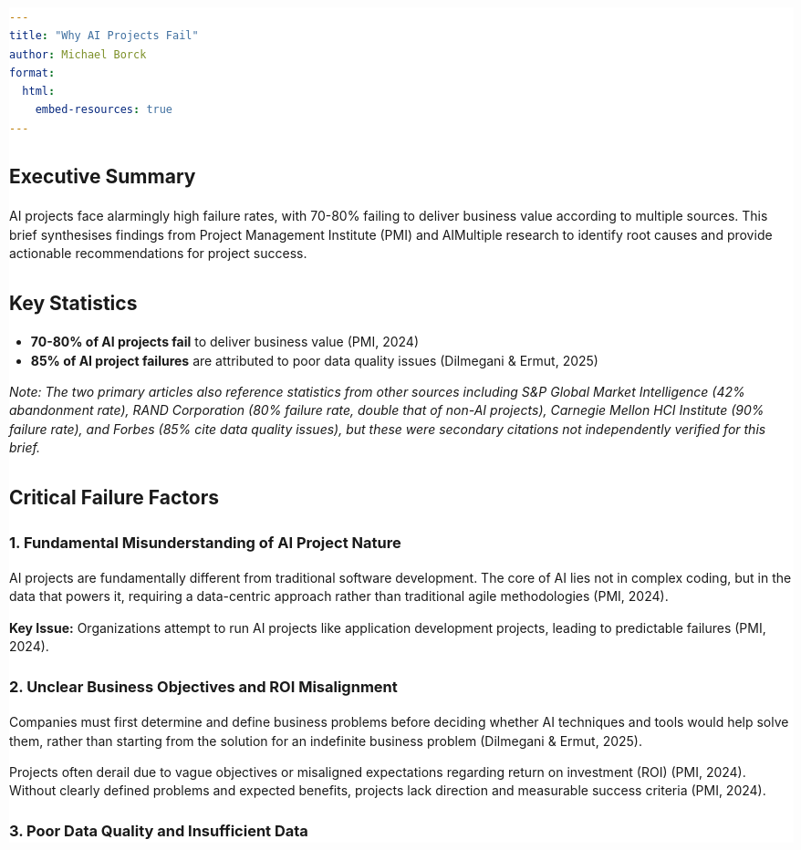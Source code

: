 ```yaml
---
title: "Why AI Projects Fail"
author: Michael Borck
format:
  html:
    embed-resources: true
---
```



## Executive Summary

AI projects face alarmingly high failure rates, with 70-80% failing to deliver business value according to multiple sources. This brief synthesises findings from Project Management Institute (PMI) and AIMultiple research to identify root causes and provide actionable recommendations for project success.

## Key Statistics

- **70-80% of AI projects fail** to deliver business value (PMI, 2024)
- **85% of AI project failures** are attributed to poor data quality issues (Dilmegani & Ermut, 2025)

*Note: The two primary articles also reference statistics from other sources including S&P Global Market Intelligence (42% abandonment rate), RAND Corporation (80% failure rate, double that of non-AI projects), Carnegie Mellon HCI Institute (90% failure rate), and Forbes (85% cite data quality issues), but these were secondary citations not independently verified for this brief.*

## Critical Failure Factors

### 1. Fundamental Misunderstanding of AI Project Nature

AI projects are fundamentally different from traditional software development. The core of AI lies not in complex coding, but in the data that powers it, requiring a data-centric approach rather than traditional agile methodologies (PMI, 2024).

**Key Issue:** Organizations attempt to run AI projects like application development projects, leading to predictable failures (PMI, 2024).

### 2. Unclear Business Objectives and ROI Misalignment

Companies must first determine and define business problems before deciding whether AI techniques and tools would help solve them, rather than starting from the solution for an indefinite business problem (Dilmegani & Ermut, 2025).

Projects often derail due to vague objectives or misaligned expectations regarding return on investment (ROI) (PMI, 2024). Without clearly defined problems and expected benefits, projects lack direction and measurable success criteria (PMI, 2024).

### 3. Poor Data Quality and Insufficient Data
